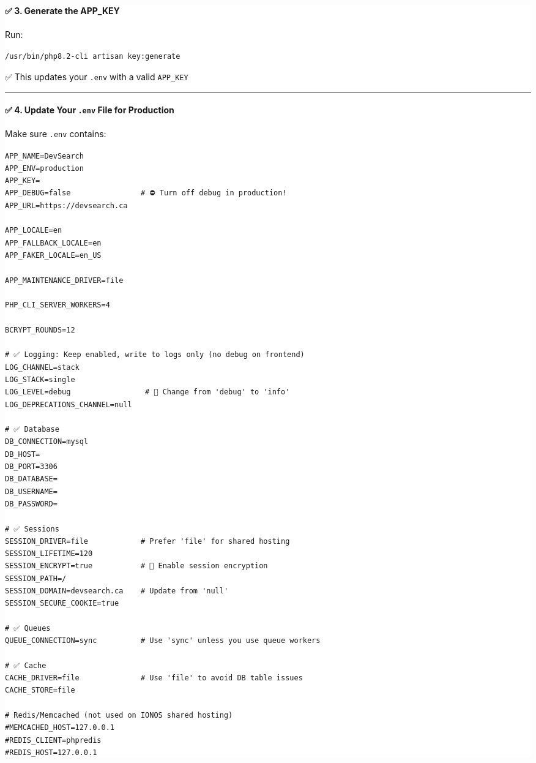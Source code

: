 
#### ✅ 3. **Generate the APP_KEY**

Run:

```bash
/usr/bin/php8.2-cli artisan key:generate
```

✅ This updates your `.env` with a valid `APP_KEY`

---

#### ✅ 4. **Update Your `.env` File for Production**

Make sure `.env` contains:

```env
APP_NAME=DevSearch
APP_ENV=production
APP_KEY=
APP_DEBUG=false                # ⛔️ Turn off debug in production!
APP_URL=https://devsearch.ca

APP_LOCALE=en
APP_FALLBACK_LOCALE=en
APP_FAKER_LOCALE=en_US

APP_MAINTENANCE_DRIVER=file

PHP_CLI_SERVER_WORKERS=4

BCRYPT_ROUNDS=12

# ✅ Logging: Keep enabled, write to logs only (no debug on frontend)
LOG_CHANNEL=stack
LOG_STACK=single
LOG_LEVEL=debug                 # 🔁 Change from 'debug' to 'info'
LOG_DEPRECATIONS_CHANNEL=null

# ✅ Database
DB_CONNECTION=mysql
DB_HOST=
DB_PORT=3306
DB_DATABASE=
DB_USERNAME=
DB_PASSWORD=

# ✅ Sessions
SESSION_DRIVER=file            # Prefer 'file' for shared hosting
SESSION_LIFETIME=120
SESSION_ENCRYPT=true           # 🔐 Enable session encryption
SESSION_PATH=/
SESSION_DOMAIN=devsearch.ca    # Update from 'null'
SESSION_SECURE_COOKIE=true

# ✅ Queues
QUEUE_CONNECTION=sync          # Use 'sync' unless you use queue workers

# ✅ Cache
CACHE_DRIVER=file              # Use 'file' to avoid DB table issues
CACHE_STORE=file

# Redis/Memcached (not used on IONOS shared hosting)
#MEMCACHED_HOST=127.0.0.1
#REDIS_CLIENT=phpredis
#REDIS_HOST=127.0.0.1
```
